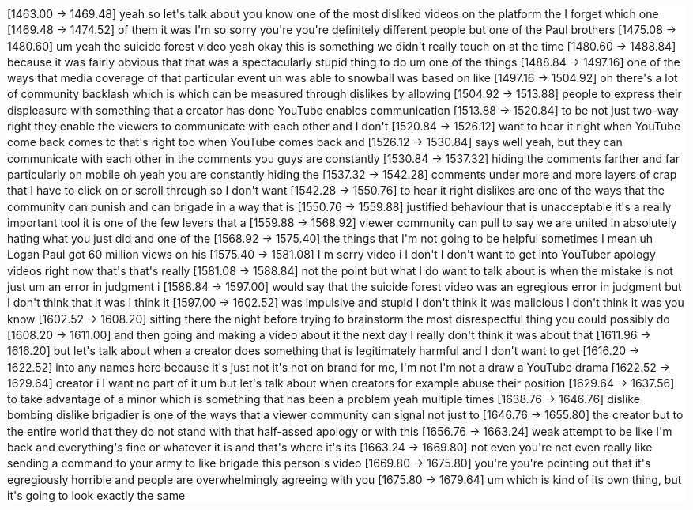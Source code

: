 [1463.00 → 1469.48] yeah so let's talk about you know one of the most disliked videos on the platform the I forget which one
[1469.48 → 1474.52] of them it was I'm so sorry you're you're definitely different people but one of the Paul brothers
[1475.08 → 1480.60] um yeah the suicide forest video yeah okay this is something we didn't really touch on at the time
[1480.60 → 1488.84] because it was fairly obvious that that was a spectacularly stupid thing to do um one of the things
[1488.84 → 1497.16] one of the ways that media coverage of that particular event uh was able to snowball was based on like
[1497.16 → 1504.92] oh there's a lot of community backlash which is which can be measured through dislikes by allowing
[1504.92 → 1513.88] people to express their displeasure with something that a creator has done YouTube enables communication
[1513.88 → 1520.84] to be not just two-way right they enable the viewers to communicate with each other and I don't
[1520.84 → 1526.12] want to hear it right when YouTube come back comes to that's right too when YouTube comes back and
[1526.12 → 1530.84] says well yeah, but they can communicate with each other in the comments you guys are constantly
[1530.84 → 1537.32] hiding the comments farther and far particularly on mobile oh yeah you are constantly hiding the
[1537.32 → 1542.28] comments under more and more layers of crap that I have to click on or scroll through so I don't want
[1542.28 → 1550.76] to hear it right dislikes are one of the ways that the community can punish and can brigade in a way that is
[1550.76 → 1559.88] justified behaviour that is unacceptable it's a really important tool it is one of the few levers that a
[1559.88 → 1568.92] viewer community can pull to say we are united in absolutely hating what you just did and one of the
[1568.92 → 1575.40] the things that I'm not going to be helpful sometimes I mean uh Logan Paul got 60 million views on his
[1575.40 → 1581.08] I'm sorry video i I don't I don't want to get into YouTuber apology videos right now that's that's really
[1581.08 → 1588.84] not the point but what I do want to talk about is when the mistake is not just um an error in judgment i
[1588.84 → 1597.00] would say that the suicide forest video was an egregious error in judgment but I don't think that it was I think it
[1597.00 → 1602.52] was impulsive and stupid I don't think it was malicious I don't think it was you know
[1602.52 → 1608.20] sitting there the night before trying to brainstorm the most disrespectful thing you could possibly do
[1608.20 → 1611.00] and then going and making a video about it the next day I really don't think it was about that
[1611.96 → 1616.20] but let's talk about when a creator does something that is legitimately harmful and I don't want to get
[1616.20 → 1622.52] into any names here because it's just not it's not on brand for me, I'm not I'm not a draw a YouTube drama
[1622.52 → 1629.64] creator i I want no part of it um but let's talk about when creators for example abuse their position
[1629.64 → 1637.56] to take advantage of a minor which is something that has been a problem yeah multiple times
[1638.76 → 1646.76] dislike bombing dislike brigadier is one of the ways that a viewer community can signal not just to
[1646.76 → 1655.80] the creator but to the entire world that they do not stand with that half-assed apology or with this
[1656.76 → 1663.24] weak attempt to be like I'm back and everything's fine or whatever it is and that's where it's its
[1663.24 → 1669.80] not even you're not even really like sending a command to your army to like brigade this person's video
[1669.80 → 1675.80] you're you're pointing out that it's egregiously horrible and people are overwhelmingly agreeing with you
[1675.80 → 1679.64] um which is kind of its own thing, but it's going to look exactly the same